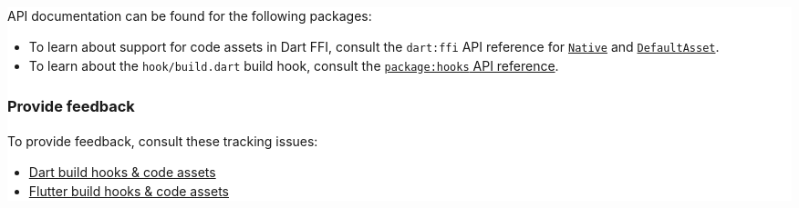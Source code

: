API documentation can be found for the following packages:

* To learn about support for code assets in Dart FFI,
  consult the `dart:ffi` API reference for [`Native`][] and [`DefaultAsset`][].
* To learn about the `hook/build.dart` build hook,
  consult the [`package:hooks` API reference][].

[`Native`]: {{site.dart-api}}/dart-ffi/Native-class.html
[`DefaultAsset`]: {{site.dart-api}}/dart-ffi/DefaultAsset-class.html
[`package:hooks` API reference]: {{site.pub-api}}/hooks/latest/

### Provide feedback

To provide feedback, consult these tracking issues:

* [Dart build hooks & code assets]({{site.repo.dart.sdk}}/issues/50565)
* [Flutter build hooks & code assets](https://github.com/flutter/flutter/issues/129757)


[FFI]: https://en.wikipedia.org/wiki/Foreign_function_interface
[dart-ffi]: {{site.dart-api}}/dart-ffi/dart-ffi-library.html
[ffi samples]: {{site.repo.dart.samples}}/tree/main/ffi
[hello_world]: {{site.repo.dart.samples}}/tree/main/ffi/hello_world
[primitives]: {{site.repo.dart.samples}}/tree/main/ffi/primitives
[structs]: {{site.repo.dart.samples}}/tree/main/ffi/structs
[test_utils]: {{site.repo.dart.samples}}/tree/main/ffi/test_utils
[hello_world]: {{site.repo.dart.samples}}/tree/main/ffi/hello_world
[`hello.dart`]: {{site.repo.dart.samples}}/tree/main/ffi/hello_world/hello.dart
[`pubspec.yaml`]: {{site.repo.dart.samples}}/tree/main/ffi/hello_world/pubspec.yaml
[`hello_library/hello.h`]: {{site.repo.dart.samples}}/tree/main/ffi/hello_world/hello_library/hello.h
[`hello_library/hello.c`]: {{site.repo.dart.samples}}/tree/main/ffi/hello_world/hello_library/hello.c
[`hello_library/hello.def`]: {{site.repo.dart.samples}}/tree/main/ffi/hello_world/hello_library/hello.def
[`hello_library/CMakeLists.txt`]: {{site.repo.dart.samples}}/tree/main/ffi/hello_world/hello_library/CMakeLists.txt
[codesign]: {{site.apple-dev}}/library/content/documentation/Security/Conceptual/CodeSigningGuide/Introduction/Introduction.html
[android]: {{site.flutter-docs}}/platform-integration/android/c-interop
[ios]: {{site.flutter-docs}}/platform-integration/ios/c-interop
[macos]: {{site.flutter-docs}}/platform-integration/macos/c-interop
[ffi-samples]: {{site.repo.dart.samples}}/tree/main/ffi
[`NativeType`]: {{site.dart-api}}/dart-ffi/NativeType-class.html
[Array]: {{site.dart-api}}/dart-ffi/Array-class.html
[Pointer]: {{site.dart-api}}/dart-ffi/Pointer-class.html
[Struct]: {{site.dart-api}}/dart-ffi/Struct-class.html
[Union]: {{site.dart-api}}/dart-ffi/Union-class.html
[Bool]: {{site.dart-api}}/dart-ffi/Bool-class.html
[Double]: {{site.dart-api}}/dart-ffi/Double-class.html
[Float]: {{site.dart-api}}/dart-ffi/Float-class.html
[Int8]: {{site.dart-api}}/dart-ffi/Int8-class.html
[Int16]: {{site.dart-api}}/dart-ffi/Int16-class.html
[Int32]: {{site.dart-api}}/dart-ffi/Int32-class.html
[Int64]: {{site.dart-api}}/dart-ffi/Int64-class.html
[NativeFunction]: {{site.dart-api}}/dart-ffi/NativeFunction-class.html
[Opaque]: {{site.dart-api}}/dart-ffi/Opaque-class.html
[Uint16]: {{site.dart-api}}/dart-ffi/Uint16-class.html
[Uint32]: {{site.dart-api}}/dart-ffi/Uint32-class.html
[Uint64]: {{site.dart-api}}/dart-ffi/Uint64-class.html
[Uint8]: {{site.dart-api}}/dart-ffi/Uint8-class.html
[Void]: {{site.dart-api}}/dart-ffi/Void-class.html
[ABI]: {{site.dart-api}}/dart-ffi/Abi-class.html
[AbiSpecificInteger]: {{site.dart-api}}/dart-ffi/AbiSpecificInteger-class.html
[Int]: {{site.dart-api}}/dart-ffi/Int-class.html
[IntPtr]: {{site.dart-api}}/dart-ffi/IntPtr-class.html
[Long]: {{site.dart-api}}/dart-ffi/Long-class.html
[LongLong]: {{site.dart-api}}/dart-ffi/LongLong-class.html
[Short]: {{site.dart-api}}/dart-ffi/Short-class.html
[SignedChar]: {{site.dart-api}}/dart-ffi/SignedChar-class.html
[Size]: {{site.dart-api}}/dart-ffi/Size-class.html
[UintPtr]: {{site.dart-api}}/dart-ffi/UintPtr-class.html
[UnsignedChar]: {{site.dart-api}}/dart-ffi/UnsignedChar-class.html
[UnsignedInt]: {{site.dart-api}}/dart-ffi/UnsignedInt-class.html
[UnsignedLong]: {{site.dart-api}}/dart-ffi/UnsignedLong-class.html
[UnsignedLongLong]: {{site.dart-api}}/dart-ffi/UnsignedLongLong-class.html
[UnsignedShort]: {{site.dart-api}}/dart-ffi/UnsignedShort-class.html
[WChar]: {{site.dart-api}}/dart-ffi/WChar-class.html
[ffigen]: {{site.pub-pkg}}/ffigen
[`CodeAsset`]: {{site.pub-api}}/code_assets/latest/code_assets/CodeAsset-class.html
[`assetId`]: {{site.dart-api}}/dart-ffi/Native/assetId.html
[`src/native_add_library.c`]: {{site.repo.dart.org}}/native/blob/main/pkgs/hooks/example/build/native_add_library/src/native_add_library.c
[`lib/native_add_library.dart`]: {{site.repo.dart.org}}/native/blob/main/pkgs/hooks/example/build/native_add_library/lib/native_add_library.dart
[`test/native_add_library_test.dart`]: {{site.repo.dart.org}}/native/blob/main/pkgs/hooks/example/build/native_add_library/test/native_add_library_test.dart
[`hook/build.dart`]: {{site.repo.dart.org}}/native/blob/main/pkgs/hooks/example/build/native_add_library/hook/build.dart
[`native_add_library`]: {{site.repo.dart.org}}/native/blob/main/pkgs/hooks/example/build/native_add_library
[`native_add_app`]: {{site.repo.dart.org}}/native/tree/main/pkgs/hooks/example/build/native_add_app
